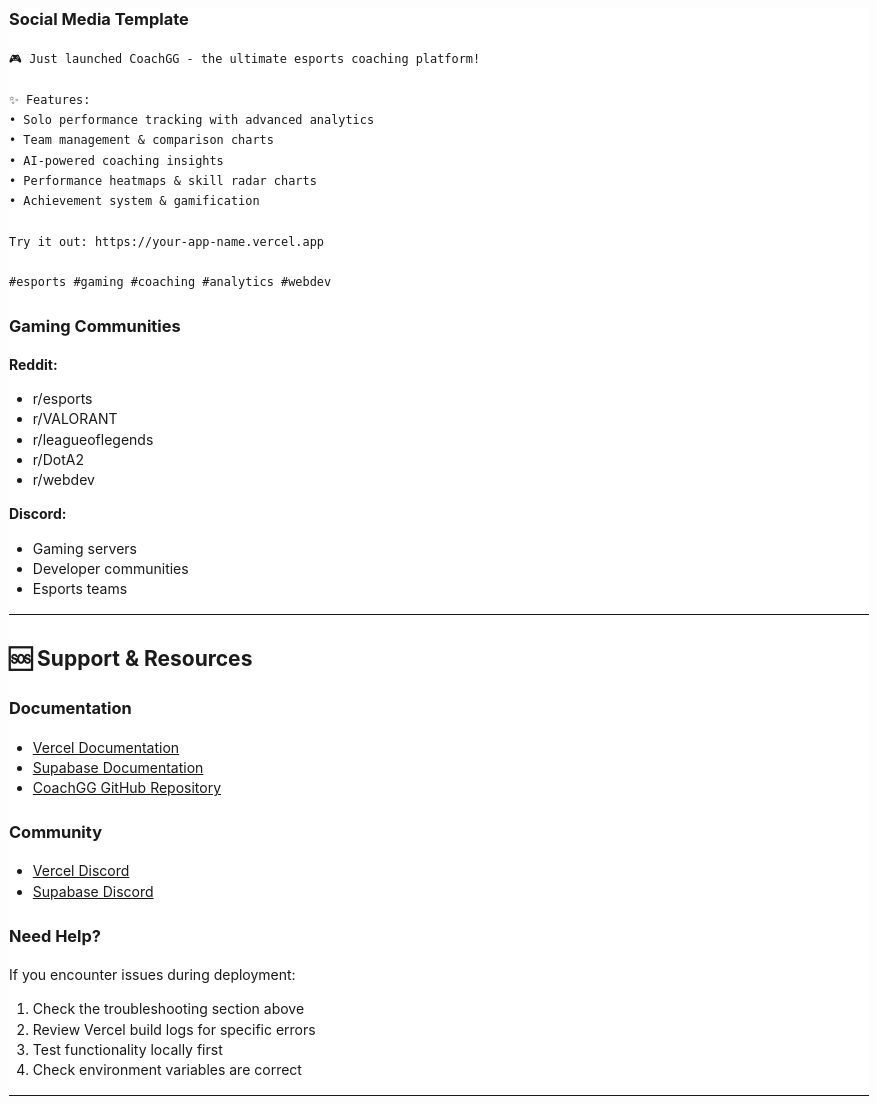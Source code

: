 ### **Social Media Template**
```
🎮 Just launched CoachGG - the ultimate esports coaching platform!

✨ Features:
• Solo performance tracking with advanced analytics
• Team management & comparison charts  
• AI-powered coaching insights
• Performance heatmaps & skill radar charts
• Achievement system & gamification

Try it out: https://your-app-name.vercel.app

#esports #gaming #coaching #analytics #webdev
```

### **Gaming Communities**
**Reddit:**
- r/esports
- r/VALORANT
- r/leagueoflegends
- r/DotA2
- r/webdev

**Discord:**
- Gaming servers
- Developer communities
- Esports teams

---

## 🆘 **Support & Resources**

### **Documentation**
- [Vercel Documentation](https://vercel.com/docs)
- [Supabase Documentation](https://supabase.com/docs)
- [CoachGG GitHub Repository](https://github.com/your-username/coachgg)

### **Community**
- [Vercel Discord](https://vercel.com/discord)
- [Supabase Discord](https://supabase.com/discord)

### **Need Help?**
If you encounter issues during deployment:
1. Check the troubleshooting section above
2. Review Vercel build logs for specific errors
3. Test functionality locally first
4. Check environment variables are correct

---
